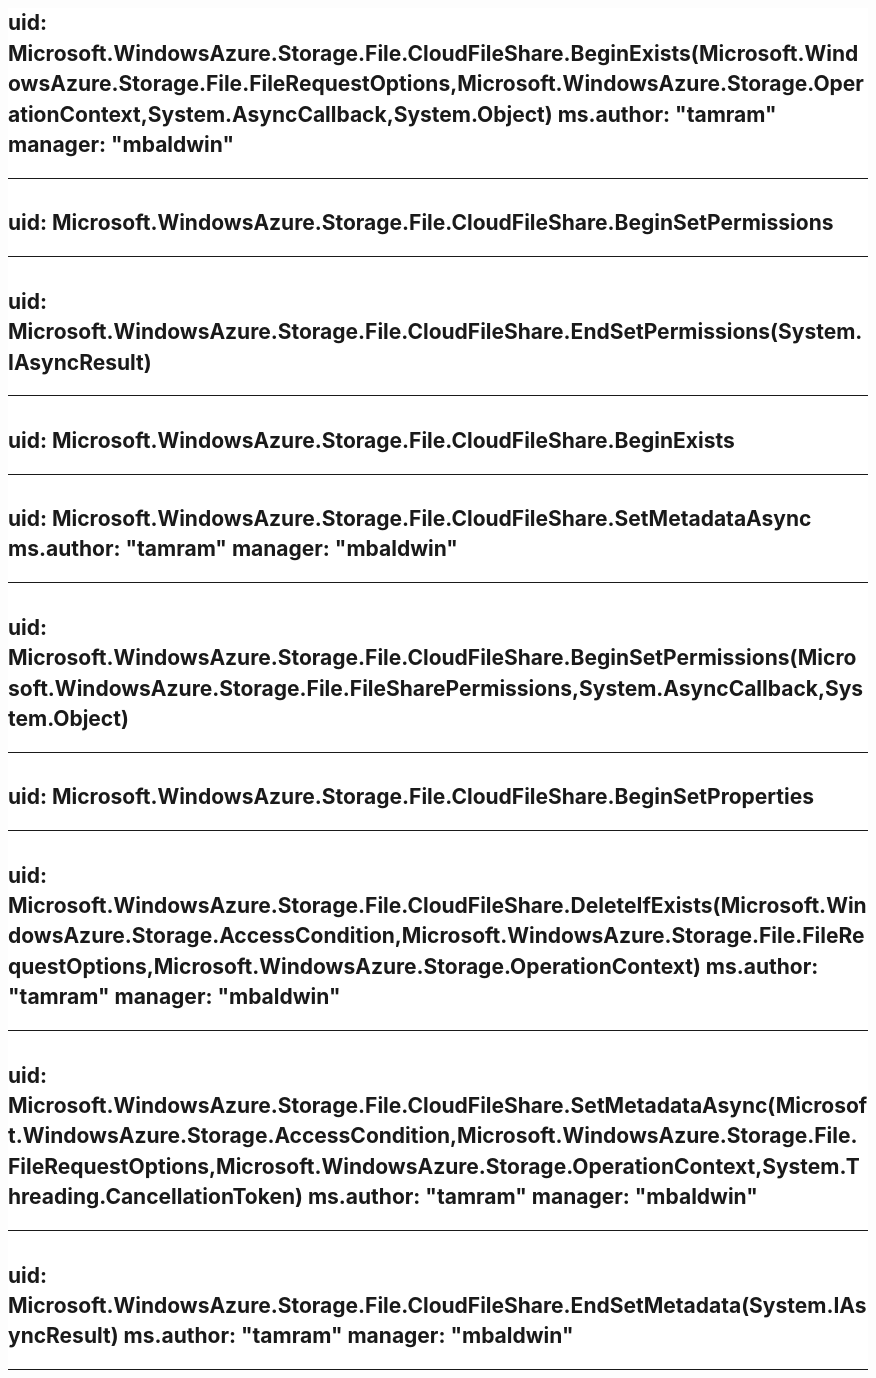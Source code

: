uid: Microsoft.WindowsAzure.Storage.File.CloudFileShare.BeginExists(Microsoft.WindowsAzure.Storage.File.FileRequestOptions,Microsoft.WindowsAzure.Storage.OperationContext,System.AsyncCallback,System.Object)
ms.author: "tamram"
manager: "mbaldwin"
---

---
uid: Microsoft.WindowsAzure.Storage.File.CloudFileShare.BeginSetPermissions
---

---
uid: Microsoft.WindowsAzure.Storage.File.CloudFileShare.EndSetPermissions(System.IAsyncResult)
---

---
uid: Microsoft.WindowsAzure.Storage.File.CloudFileShare.BeginExists
---

---
uid: Microsoft.WindowsAzure.Storage.File.CloudFileShare.SetMetadataAsync
ms.author: "tamram"
manager: "mbaldwin"
---

---
uid: Microsoft.WindowsAzure.Storage.File.CloudFileShare.BeginSetPermissions(Microsoft.WindowsAzure.Storage.File.FileSharePermissions,System.AsyncCallback,System.Object)
---

---
uid: Microsoft.WindowsAzure.Storage.File.CloudFileShare.BeginSetProperties
---

---
uid: Microsoft.WindowsAzure.Storage.File.CloudFileShare.DeleteIfExists(Microsoft.WindowsAzure.Storage.AccessCondition,Microsoft.WindowsAzure.Storage.File.FileRequestOptions,Microsoft.WindowsAzure.Storage.OperationContext)
ms.author: "tamram"
manager: "mbaldwin"
---

---
uid: Microsoft.WindowsAzure.Storage.File.CloudFileShare.SetMetadataAsync(Microsoft.WindowsAzure.Storage.AccessCondition,Microsoft.WindowsAzure.Storage.File.FileRequestOptions,Microsoft.WindowsAzure.Storage.OperationContext,System.Threading.CancellationToken)
ms.author: "tamram"
manager: "mbaldwin"
---

---
uid: Microsoft.WindowsAzure.Storage.File.CloudFileShare.EndSetMetadata(System.IAsyncResult)
ms.author: "tamram"
manager: "mbaldwin"
---

---